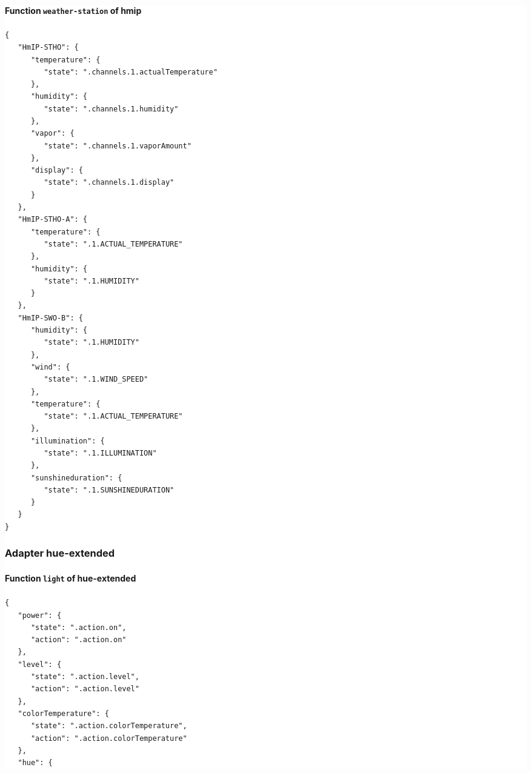 
#### Function `weather-station` of hmip
```
{
   "HmIP-STHO": {
      "temperature": {
         "state": ".channels.1.actualTemperature"
      },
      "humidity": {
         "state": ".channels.1.humidity"
      },
      "vapor": {
         "state": ".channels.1.vaporAmount"
      },
      "display": {
         "state": ".channels.1.display"
      }
   },
   "HmIP-STHO-A": {
      "temperature": {
         "state": ".1.ACTUAL_TEMPERATURE"
      },
      "humidity": {
         "state": ".1.HUMIDITY"
      }
   },
   "HmIP-SWO-B": {
      "humidity": {
         "state": ".1.HUMIDITY"
      },
      "wind": {
         "state": ".1.WIND_SPEED"
      },
      "temperature": {
         "state": ".1.ACTUAL_TEMPERATURE"
      },
      "illumination": {
         "state": ".1.ILLUMINATION"
      },
      "sunshineduration": {
         "state": ".1.SUNSHINEDURATION"
      }
   }
}
```

### Adapter hue-extended

#### Function `light` of hue-extended
```
{
   "power": {
      "state": ".action.on",
      "action": ".action.on"
   },
   "level": {
      "state": ".action.level",
      "action": ".action.level"
   },
   "colorTemperature": {
      "state": ".action.colorTemperature",
      "action": ".action.colorTemperature"
   },
   "hue": {
```